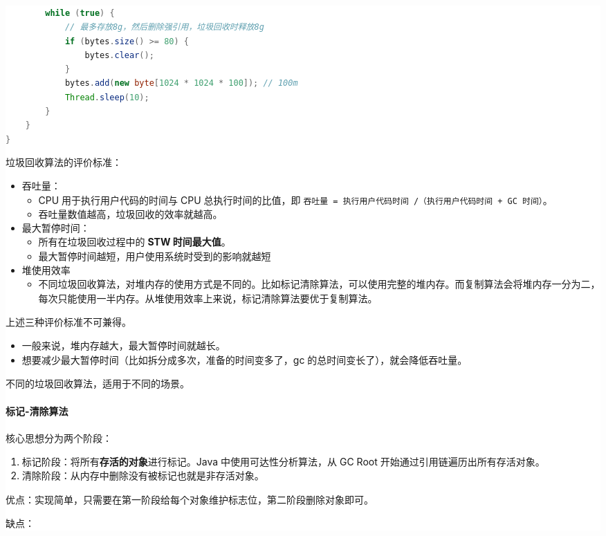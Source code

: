 ```java
        while (true) {
            // 最多存放8g，然后删除强引用，垃圾回收时释放8g
            if (bytes.size() >= 80) {
                bytes.clear();
            }
            bytes.add(new byte[1024 * 1024 * 100]); // 100m
            Thread.sleep(10);
        }
    }
}
```

垃圾回收算法的评价标准：
- 吞吐量：
	- CPU 用于执行用户代码的时间与 CPU 总执行时间的比值，即 `吞吐量 = 执行用户代码时间 /（执行用户代码时间 + GC 时间）`。
	- 吞吐量数值越高，垃圾回收的效率就越高。
- 最大暂停时间：
	- 所有在垃圾回收过程中的 **STW 时间最大值**。
	- 最大暂停时间越短，用户使用系统时受到的影响就越短
- 堆使用效率
	- 不同垃圾回收算法，对堆内存的使用方式是不同的。比如标记清除算法，可以使用完整的堆内存。而复制算法会将堆内存一分为二，每次只能使用一半内存。从堆使用效率上来说，标记清除算法要优于复制算法。

上述三种评价标准不可兼得。
- 一般来说，堆内存越大，最大暂停时间就越长。
- 想要减少最大暂停时间（比如拆分成多次，准备的时间变多了，gc 的总时间变长了），就会降低吞吐量。

不同的垃圾回收算法，适用于不同的场景。

#### 标记-清除算法

核心思想分为两个阶段：
1. 标记阶段：将所有**存活的对象**进行标记。Java 中使用可达性分析算法，从 GC Root 开始通过引用链遍历出所有存活对象。
2. 清除阶段：从内存中删除没有被标记也就是非存活对象。

优点：实现简单，只需要在第一阶段给每个对象维护标志位，第二阶段删除对象即可。

缺点：
